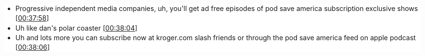 *  Progressive independent media companies, uh, you'll get ad free episodes of pod save america subscription exclusive shows [[00:37:58](https://www.youtube.com/watch?v=EeQOzZpUL0c&t=2278.52s)]
*  Uh like dan's polar coaster [[00:38:04](https://www.youtube.com/watch?v=EeQOzZpUL0c&t=2284.3599999999997s)]
*  Uh and lots more you can subscribe now at kroger.com slash friends or through the pod save america feed on apple podcast [[00:38:06](https://www.youtube.com/watch?v=EeQOzZpUL0c&t=2286.8399999999997s)]
